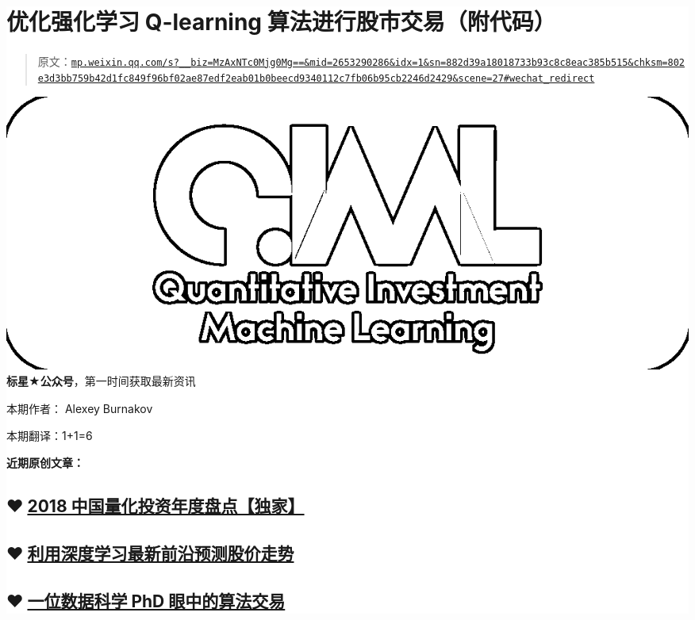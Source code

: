 # 优化强化学习 Q-learning 算法进行股市交易（附代码）

> 原文：[`mp.weixin.qq.com/s?__biz=MzAxNTc0Mjg0Mg==&mid=2653290286&idx=1&sn=882d39a18018733b93c8c8eac385b515&chksm=802e3d3bb759b42d1fc849f96bf02ae87edf2eab01b0beecd9340112c7fb06b95cb2246d2429&scene=27#wechat_redirect`](http://mp.weixin.qq.com/s?__biz=MzAxNTc0Mjg0Mg==&mid=2653290286&idx=1&sn=882d39a18018733b93c8c8eac385b515&chksm=802e3d3bb759b42d1fc849f96bf02ae87edf2eab01b0beecd9340112c7fb06b95cb2246d2429&scene=27#wechat_redirect)

![](img/7976c8b0ed1c55dc0294e10b5472cc22.png)**标星★公众号**，第一时间获取最新资讯

本期作者： Alexey Burnakov

本期翻译：1+1=6

**近期原创文章：**

## ♥ [2018 中国量化投资年度盘点【独家】](https://mp.weixin.qq.com/s?__biz=MzAxNTc0Mjg0Mg==&mid=2653290036&idx=1&sn=79dd3529dd9300b0a5d3d6fee4607904&chksm=802e3c21b759b537eda936128dd5e13a22257d623b605b4a52d1c0ccc7f05abfefc93d10e366&token=1337549942&lang=zh_CN&scene=21#wechat_redirect)

## **♥** [利用深度学习最新前沿预测股价走势](https://mp.weixin.qq.com/s?__biz=MzAxNTc0Mjg0Mg==&mid=2653290080&idx=1&sn=06c50cefe78a7b24c64c4fdb9739c7f3&chksm=802e3c75b759b563c01495d16a638a56ac7305fc324ee4917fd76c648f670b7f7276826bdaa8&token=770078636&lang=zh_CN&scene=21#wechat_redirect)

## ♥ [一位数据科学 PhD 眼中的算法交易](https://mp.weixin.qq.com/s?__biz=MzAxNTc0Mjg0Mg==&mid=2653290118&idx=1&sn=a261307470cf2f3e458ab4e7dc309179&chksm=802e3c93b759b585e079d3a797f512dfd0427ac02942339f4f1454bd368ba47be21cb52cf969&token=770078636&lang=zh_CN&scene=21#wechat_redirect)
